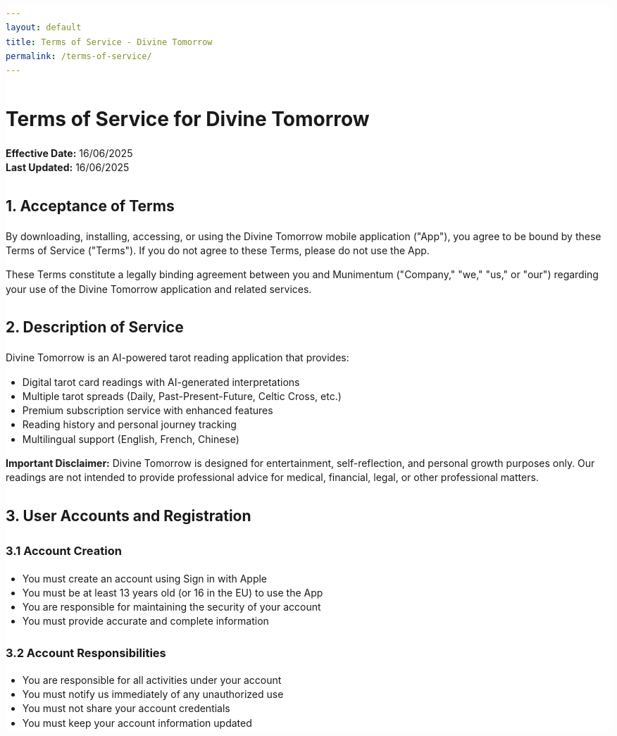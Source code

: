 ```yaml
---
layout: default
title: Terms of Service - Divine Tomorrow
permalink: /terms-of-service/
---
```


# Terms of Service for Divine Tomorrow

**Effective Date:** 16/06/2025  
**Last Updated:** 16/06/2025

## 1. Acceptance of Terms

By downloading, installing, accessing, or using the Divine Tomorrow mobile application ("App"), you agree to be bound by these Terms of Service ("Terms"). If you do not agree to these Terms, please do not use the App.

These Terms constitute a legally binding agreement between you and Munimentum ("Company," "we," "us," or "our") regarding your use of the Divine Tomorrow application and related services.

## 2. Description of Service

Divine Tomorrow is an AI-powered tarot reading application that provides:

- Digital tarot card readings with AI-generated interpretations
- Multiple tarot spreads (Daily, Past-Present-Future, Celtic Cross, etc.)
- Premium subscription service with enhanced features
- Reading history and personal journey tracking
- Multilingual support (English, French, Chinese)

**Important Disclaimer:** Divine Tomorrow is designed for entertainment, self-reflection, and personal growth purposes only. Our readings are not intended to provide professional advice for medical, financial, legal, or other professional matters.

## 3. User Accounts and Registration

### 3.1 Account Creation
- You must create an account using Sign in with Apple
- You must be at least 13 years old (or 16 in the EU) to use the App
- You are responsible for maintaining the security of your account
- You must provide accurate and complete information

### 3.2 Account Responsibilities
- You are responsible for all activities under your account
- You must notify us immediately of any unauthorized use
- You must not share your account credentials
- You must keep your account information updated
